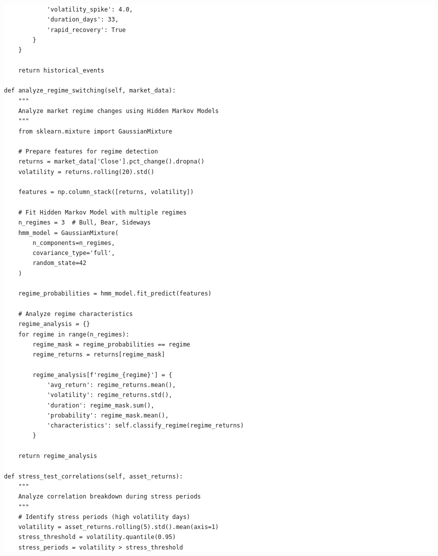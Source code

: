                 'volatility_spike': 4.0,
                'duration_days': 33,
                'rapid_recovery': True
            }
        }
        
        return historical_events
    
    def analyze_regime_switching(self, market_data):
        """
        Analyze market regime changes using Hidden Markov Models
        """
        from sklearn.mixture import GaussianMixture
        
        # Prepare features for regime detection
        returns = market_data['Close'].pct_change().dropna()
        volatility = returns.rolling(20).std()
        
        features = np.column_stack([returns, volatility])
        
        # Fit Hidden Markov Model with multiple regimes
        n_regimes = 3  # Bull, Bear, Sideways
        hmm_model = GaussianMixture(
            n_components=n_regimes,
            covariance_type='full',
            random_state=42
        )
        
        regime_probabilities = hmm_model.fit_predict(features)
        
        # Analyze regime characteristics
        regime_analysis = {}
        for regime in range(n_regimes):
            regime_mask = regime_probabilities == regime
            regime_returns = returns[regime_mask]
            
            regime_analysis[f'regime_{regime}'] = {
                'avg_return': regime_returns.mean(),
                'volatility': regime_returns.std(),
                'duration': regime_mask.sum(),
                'probability': regime_mask.mean(),
                'characteristics': self.classify_regime(regime_returns)
            }
        
        return regime_analysis
    
    def stress_test_correlations(self, asset_returns):
        """
        Analyze correlation breakdown during stress periods
        """
        # Identify stress periods (high volatility days)
        volatility = asset_returns.rolling(5).std().mean(axis=1)
        stress_threshold = volatility.quantile(0.95)
        stress_periods = volatility > stress_threshold
        
